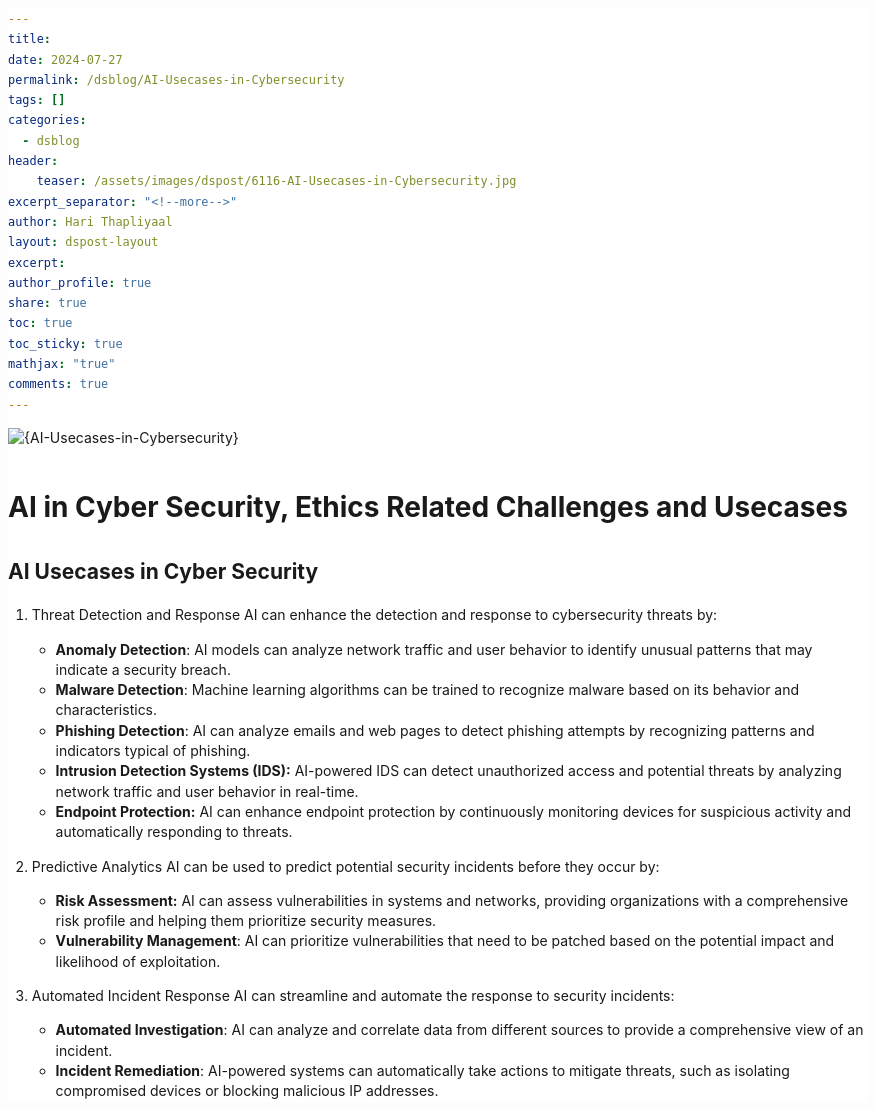 ```yaml
---
title: 
date: 2024-07-27
permalink: /dsblog/AI-Usecases-in-Cybersecurity
tags: []
categories:
  - dsblog
header:
    teaser: /assets/images/dspost/6116-AI-Usecases-in-Cybersecurity.jpg
excerpt_separator: "<!--more-->"   
author: Hari Thapliyaal   
layout: dspost-layout   
excerpt:   
author_profile: true   
share: true   
toc: true   
toc_sticky: true 
mathjax: "true"
comments: true
---
```


![{AI-Usecases-in-Cybersecurity}]({/assets/images/dspost/6116-AI-Usecases-in-Cybersecurity.jpg})
# AI in Cyber Security, Ethics Related Challenges and Usecases

## AI Usecases in Cyber Security 

1. Threat Detection and Response
	AI can enhance the detection and response to cybersecurity threats by:
	- **Anomaly Detection**: AI models can analyze network traffic and user behavior to identify unusual patterns that may indicate a security breach.
	- **Malware Detection**: Machine learning algorithms can be trained to recognize malware based on its behavior and characteristics.
	- **Phishing Detection**: AI can analyze emails and web pages to detect phishing attempts by recognizing patterns and indicators typical of phishing.
	- **Intrusion Detection Systems (IDS):** AI-powered IDS can detect unauthorized access and potential threats by analyzing network traffic and user behavior in real-time.
	- **Endpoint Protection:** AI can enhance endpoint protection by continuously monitoring devices for suspicious activity and automatically responding to threats.

2. Predictive Analytics
	AI can be used to predict potential security incidents before they occur by:
	- **Risk Assessment:** AI can assess vulnerabilities in systems and networks, providing organizations with a comprehensive risk profile and helping them prioritize security measures.
	- **Vulnerability Management**: AI can prioritize vulnerabilities that need to be patched based on the potential impact and likelihood of exploitation.

3. Automated Incident Response
	AI can streamline and automate the response to security incidents:
	- **Automated Investigation**: AI can analyze and correlate data from different sources to provide a comprehensive view of an incident.
	- **Incident Remediation**: AI-powered systems can automatically take actions to mitigate threats, such as isolating compromised devices or blocking malicious IP addresses.
